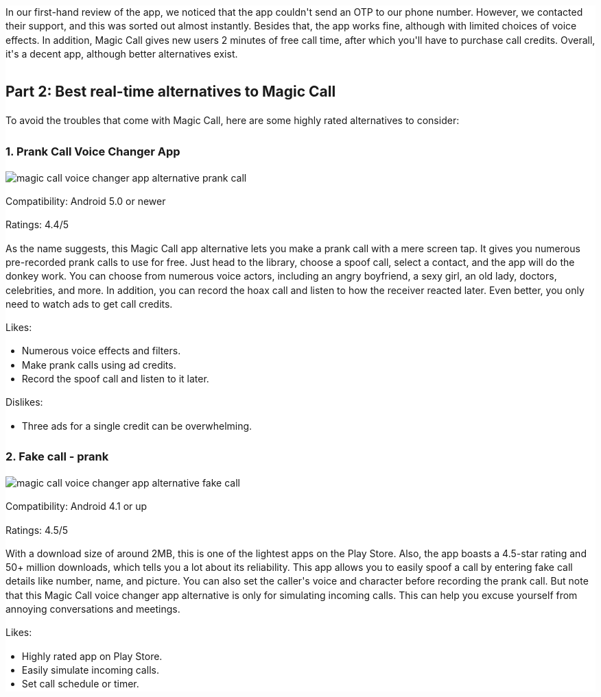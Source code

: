 In our first-hand review of the app, we noticed that the app couldn't send an OTP to our phone number. However, we contacted their support, and this was sorted out almost instantly. Besides that, the app works fine, although with limited choices of voice effects. In addition, Magic Call gives new users 2 minutes of free call time, after which you'll have to purchase call credits. Overall, it's a decent app, although better alternatives exist.

## Part 2: Best real-time alternatives to Magic Call

To avoid the troubles that come with Magic Call, here are some highly rated alternatives to consider:

### 1\. Prank Call Voice Changer App

![magic call voice changer app alternative prank call](https://images.wondershare.com/filmora/article-images/2022/11/magic-call-voice-changer-app-2.jpg)

Compatibility: Android 5.0 or newer

Ratings: 4.4/5

As the name suggests, this Magic Call app alternative lets you make a prank call with a mere screen tap. It gives you numerous pre-recorded prank calls to use for free. Just head to the library, choose a spoof call, select a contact, and the app will do the donkey work. You can choose from numerous voice actors, including an angry boyfriend, a sexy girl, an old lady, doctors, celebrities, and more. In addition, you can record the hoax call and listen to how the receiver reacted later. Even better, you only need to watch ads to get call credits.

Likes:

* Numerous voice effects and filters.
* Make prank calls using ad credits.
* Record the spoof call and listen to it later.

Dislikes:

* Three ads for a single credit can be overwhelming.

### 2\. Fake call - prank

![magic call voice changer app alternative fake call](https://images.wondershare.com/filmora/article-images/2022/11/magic-call-voice-changer-app-3.jpg)

Compatibility: Android 4.1 or up

Ratings: 4.5/5

With a download size of around 2MB, this is one of the lightest apps on the Play Store. Also, the app boasts a 4.5-star rating and 50+ million downloads, which tells you a lot about its reliability. This app allows you to easily spoof a call by entering fake call details like number, name, and picture. You can also set the caller's voice and character before recording the prank call. But note that this Magic Call voice changer app alternative is only for simulating incoming calls. This can help you excuse yourself from annoying conversations and meetings.

Likes:

* Highly rated app on Play Store.
* Easily simulate incoming calls.
* Set call schedule or timer.
